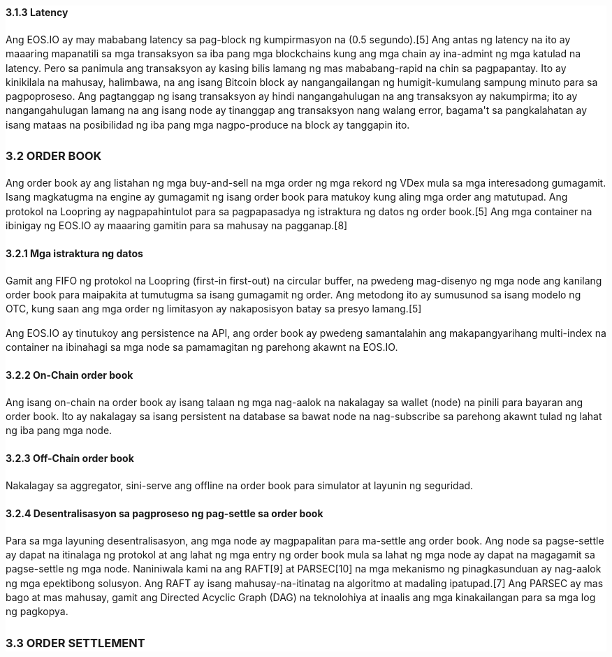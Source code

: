 #### 3.1.3 Latency

Ang EOS.IO ay may mababang latency sa pag-block ng kumpirmasyon na (0.5 segundo).[5] Ang antas ng latency na ito ay maaaring mapanatili sa mga transaksyon sa iba pang mga blockchains kung ang mga chain ay ina-admint ng mga katulad na latency. Pero sa panimula ang transaksyon ay kasing bilis lamang ng mas mababang-rapid na chin sa pagpapantay. Ito ay kinikilala na mahusay, halimbawa, na ang isang Bitcoin block ay nangangailangan ng humigit-kumulang sampung minuto para sa pagpoproseso. Ang pagtanggap ng isang transaksyon ay hindi nangangahulugan na ang transaksyon ay nakumpirma; ito ay nangangahulugan lamang na ang isang node ay tinanggap ang transaksyon nang walang error, bagama't sa pangkalahatan ay isang mataas na posibilidad ng iba pang mga nagpo-produce na block ay tanggapin ito.

### 3.2 ORDER BOOK

Ang order book ay ang listahan ng mga buy-and-sell na mga order ng mga rekord ng VDex mula sa mga interesadong gumagamit. Isang magkatugma na engine ay gumagamit ng isang order book para matukoy kung aling mga order ang matutupad. Ang protokol na Loopring ay nagpapahintulot para sa pagpapasadya ng istraktura ng datos ng order book.[5] Ang mga container na ibinigay ng EOS.IO ay maaaring gamitin para sa mahusay na pagganap.[8]

#### 3.2.1 Mga istraktura ng datos

Gamit ang FIFO ng protokol na Loopring (first-in first-out) na circular buffer, na pwedeng mag-disenyo ng mga node ang kanilang order book para maipakita at tumutugma sa isang gumagamit ng order. Ang metodong ito ay sumusunod sa isang modelo ng OTC, kung saan ang mga order ng limitasyon ay nakaposisyon batay sa presyo lamang.[5]

Ang EOS.IO ay tinutukoy ang persistence na API, ang order book ay pwedeng samantalahin ang makapangyarihang multi-index na container na ibinahagi sa mga node sa pamamagitan ng parehong akawnt na EOS.IO.

#### 3.2.2 On-Chain order book

Ang isang on-chain na order book ay isang talaan ng mga nag-aalok na nakalagay sa wallet (node) na pinili para bayaran ang order book. Ito ay nakalagay sa isang persistent na database sa bawat node na nag-subscribe sa parehong akawnt tulad ng lahat ng iba pang mga node.

#### 3.2.3 Off-Chain order book

Nakalagay sa aggregator, sini-serve ang offline na order book para simulator at layunin ng seguridad.

#### 3.2.4 Desentralisasyon sa pagproseso ng pag-settle sa order book

Para sa mga layuning desentralisasyon, ang mga node ay magpapalitan para ma-settle ang order book. Ang node sa pagse-settle ay dapat na itinalaga ng protokol at ang lahat ng mga entry ng order book mula sa lahat ng mga node ay dapat na magagamit sa pagse-settle ng mga node. Naniniwala kami na ang RAFT[9] at PARSEC[10] na mga mekanismo ng pinagkasunduan ay nag-aalok ng mga epektibong solusyon. Ang RAFT ay isang mahusay-na-itinatag na algoritmo at madaling ipatupad.[7] Ang PARSEC ay mas bago at mas mahusay, gamit ang Directed Acyclic Graph (DAG) na teknolohiya at inaalis ang mga kinakailangan para sa mga log ng pagkopya.

### 3.3 ORDER SETTLEMENT
